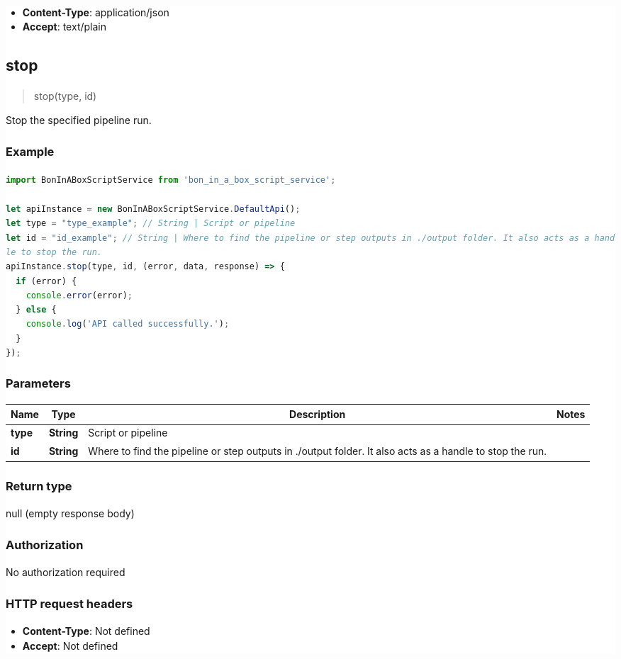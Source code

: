 - **Content-Type**: application/json
- **Accept**: text/plain


## stop

> stop(type, id)

Stop the specified pipeline run.

### Example

```javascript
import BonInABoxScriptService from 'bon_in_a_box_script_service';

let apiInstance = new BonInABoxScriptService.DefaultApi();
let type = "type_example"; // String | Script or pipeline
let id = "id_example"; // String | Where to find the pipeline or step outputs in ./output folder. It also acts as a handle to stop the run.
apiInstance.stop(type, id, (error, data, response) => {
  if (error) {
    console.error(error);
  } else {
    console.log('API called successfully.');
  }
});
```

### Parameters


Name | Type | Description  | Notes
------------- | ------------- | ------------- | -------------
 **type** | **String**| Script or pipeline |
 **id** | **String**| Where to find the pipeline or step outputs in ./output folder. It also acts as a handle to stop the run.  |

### Return type

null (empty response body)

### Authorization

No authorization required

### HTTP request headers

- **Content-Type**: Not defined
- **Accept**: Not defined

